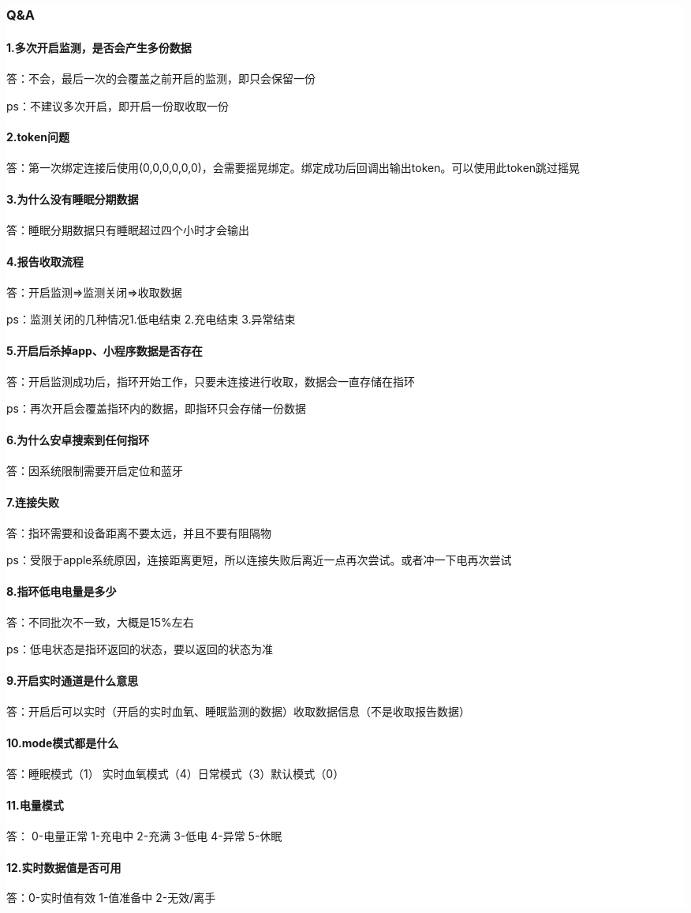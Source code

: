 ### Q&A

#### 1.多次开启监测，是否会产生多份数据

答：不会，最后一次的会覆盖之前开启的监测，即只会保留一份

ps：不建议多次开启，即开启一份取收取一份

#### 2.token问题

答：第一次绑定连接后使用(0,0,0,0,0,0)，会需要摇晃绑定。绑定成功后回调出输出token。可以使用此token跳过摇晃

#### 3.为什么没有睡眠分期数据

答：睡眠分期数据只有睡眠超过四个小时才会输出

#### 4.报告收取流程

答：开启监测=>监测关闭=>收取数据

ps：监测关闭的几种情况1.低电结束 2.充电结束 3.异常结束

#### 5.开启后杀掉app、小程序数据是否存在

答：开启监测成功后，指环开始工作，只要未连接进行收取，数据会一直存储在指环

ps：再次开启会覆盖指环内的数据，即指环只会存储一份数据

#### 6.为什么安卓搜索到任何指环

答：因系统限制需要开启定位和蓝牙

#### 7.连接失败

答：指环需要和设备距离不要太远，并且不要有阻隔物

ps：受限于apple系统原因，连接距离更短，所以连接失败后离近一点再次尝试。或者冲一下电再次尝试

#### 8.指环低电电量是多少

答：不同批次不一致，大概是15%左右

ps：低电状态是指环返回的状态，要以返回的状态为准

#### 9.开启实时通道是什么意思

答：开启后可以实时（开启的实时血氧、睡眠监测的数据）收取数据信息（不是收取报告数据）

#### 10.mode模式都是什么

 答：睡眠模式（1） 实时⾎氧模式（4）⽇常模式（3）默认模式（0）

#### 11.电量模式

答： 0-电量正常 1-充电中 2-充满 3-低电 4-异常 5-休眠

#### 12.实时数据值是否可用

 答：0-实时值有效 1-值准备中 2-无效/离手
